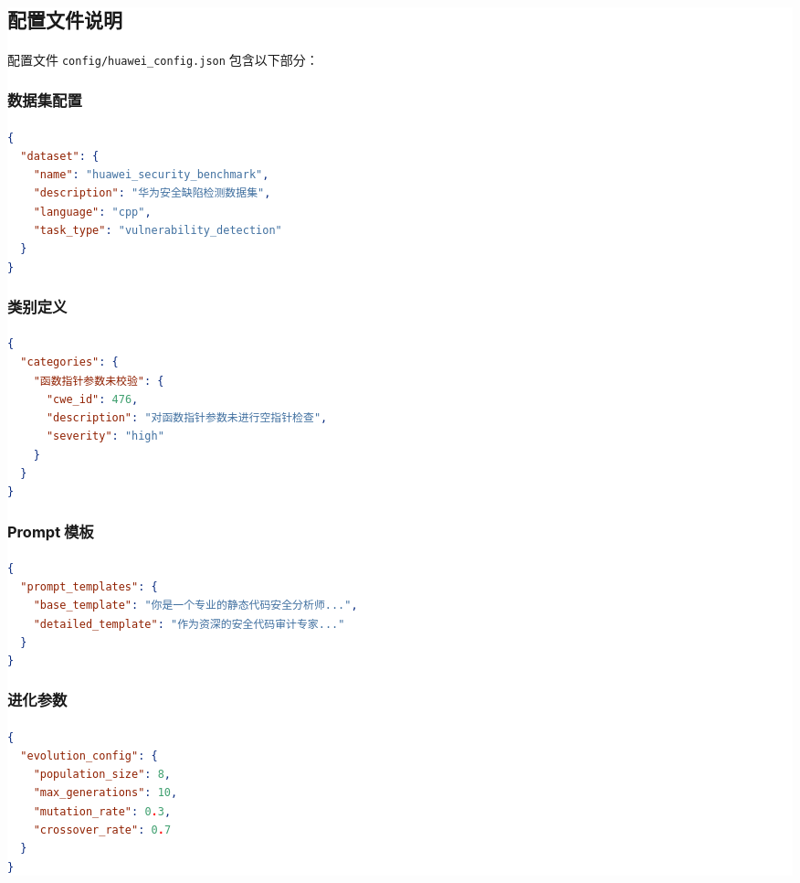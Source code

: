 ## 配置文件说明

配置文件 `config/huawei_config.json` 包含以下部分：

### 数据集配置
```json
{
  "dataset": {
    "name": "huawei_security_benchmark",
    "description": "华为安全缺陷检测数据集",
    "language": "cpp",
    "task_type": "vulnerability_detection"
  }
}
```

### 类别定义
```json
{
  "categories": {
    "函数指针参数未校验": {
      "cwe_id": 476,
      "description": "对函数指针参数未进行空指针检查",
      "severity": "high"
    }
  }
}
```

### Prompt 模板
```json
{
  "prompt_templates": {
    "base_template": "你是一个专业的静态代码安全分析师...",
    "detailed_template": "作为资深的安全代码审计专家..."
  }
}
```

### 进化参数
```json
{
  "evolution_config": {
    "population_size": 8,
    "max_generations": 10,
    "mutation_rate": 0.3,
    "crossover_rate": 0.7
  }
}
```
